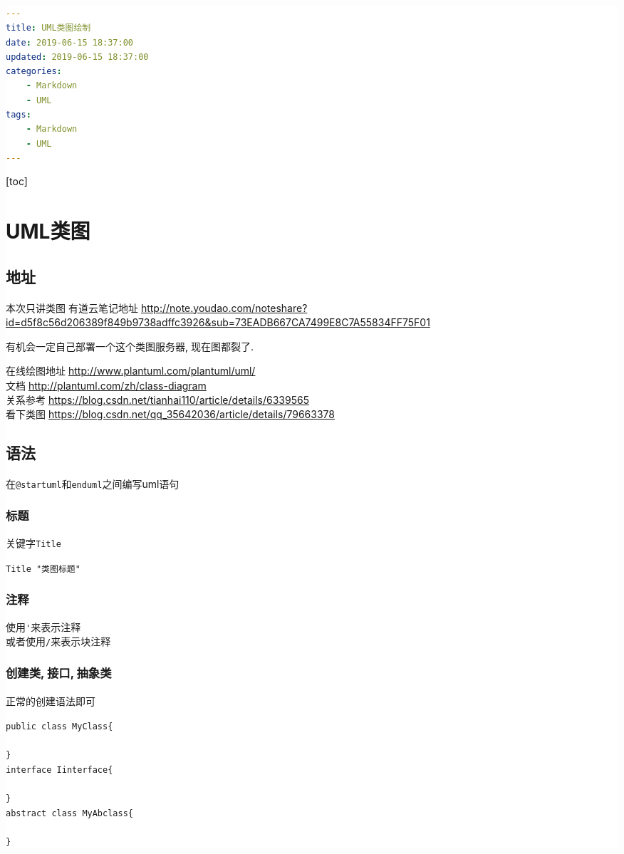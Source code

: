 ```yaml
---
title: UML类图绘制
date: 2019-06-15 18:37:00
updated: 2019-06-15 18:37:00
categories:
	- Markdown
	- UML
tags: 
	- Markdown
	- UML
---
```


[toc]
# UML类图

## 地址

本次只讲类图
有道云笔记地址 http://note.youdao.com/noteshare?id=d5f8c56d206389f849b9738adffc3926&sub=73EADB667CA7499E8C7A55834FF75F01  

有机会一定自己部署一个这个类图服务器, 现在图都裂了.

在线绘图地址 http://www.plantuml.com/plantuml/uml/  
文档 http://plantuml.com/zh/class-diagram  
关系参考 https://blog.csdn.net/tianhai110/article/details/6339565  
看下类图 https://blog.csdn.net/qq_35642036/article/details/79663378

## 语法

在`@startuml`和`enduml`之间编写uml语句

### 标题

关键字`Title`

```
Title "类图标题"
```

### 注释

使用`'`来表示注释  
或者使用`/`来表示块注释

### 创建类, 接口, 抽象类

正常的创建语法即可

```
public class MyClass{
    
}
interface Iinterface{
    
}
abstract class MyAbclass{
    
}
```


[image1]: http://www.plantuml.com/plantuml/png/RLBDJi904BxlK-mHnFR0kGUUmZj1Z2O82U09JTe3Ag899eWXg0GXGG_OQdhWH_1bkjtjMpZhRDfLEK3d-_acqo_DrUhvQltak4GAfNojHaDl6dhT6FXgObSllFNQ81aQFhHuTyXkrtBkUL7_CbYDXVUSmYIjP7TbZXvcAscmy8KZHZUfD3bJcwBvi27vpJfq1p2mNX_-WtbR3DgQZNyrnRaTPsPircbiymMVJhHeRfNOP1eD792YyPCONOEI-UU1YvdTLu1VtF7DHExQOxFx90MhROs0y56vNgmUv0j5YYHavFH72vPB_huIhY_SHt28jmyOz0Ex7M4xy7A_HQAQj4nJzGwChqDyKElKC6IV1CkYbc7i_63ueOZ59HZRIZ1MHD26L7mKqSy7pJGr3NkZLh8JLqcceeeas0r6KIQvOdaVFhPl
[image1]: http://www.plantuml.com/plantuml/png/RLBDJi904BxlK-mHnFR0kGUUmZj1Z2O82U09JTe3Ag899eWXg0GXGG_OQdhWH_1bkjtjMpZhRDfLEK3d-_acqo_DrUhvQltak4GAfNojHaDl6dhT6FXgObSllFNQ81aQFhHuTyXkrtBkUL7_CbYDXVUSmYIjP7TbZXvcAscmy8KZHZUfD3bJcwBvi27vpJfq1p2mNX_-WtbR3DgQZNyrnRaTPsPircbiymMVJhHeRfNOP1eD792YyPCONOEI-UU1YvdTLu1VtF7DHExQOxFx90MhROs0y56vNgmUv0j5YYHavFH72vPB_huIhY_SHt28jmyOz0Ex7M4xy7A_HQAQj4nJzGwChqDyKElKC6IV1CkYbc7i_63ueOZ59HZRIZ1MHD26L7mKqSy7pJGr3NkZLh8JLqcceeeas0r6KIQvOdaVFhPl